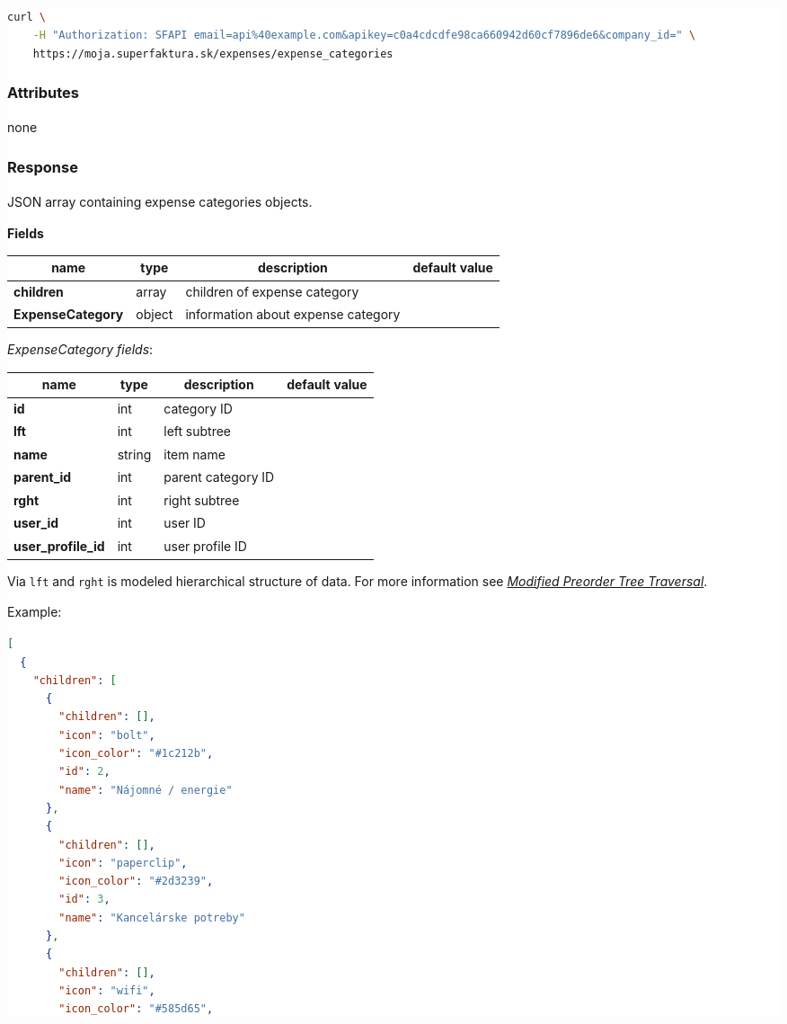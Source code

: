 ```sh
curl \
    -H "Authorization: SFAPI email=api%40example.com&apikey=c0a4cdcdfe98ca660942d60cf7896de6&company_id=" \
    https://moja.superfaktura.sk/expenses/expense_categories
```  

### Attributes

none

### Response
  
JSON array containing expense categories objects.

**Fields**

| name                | type   | description                        | default value |
| ------------------- | ------ | ---------------------------------- | ------------- |
| **children**        | array  | children of expense category       |               |
| **ExpenseCategory** | object | information about expense category |               |

*ExpenseCategory fields*:

| name                | type   | description        | default value |
| ------------------- | ------ | ------------------ | ------------- |
| **id**              | int    | category ID        |               |
| **lft**             | int    | left subtree       |               |
| **name**            | string | item name          |               |
| **parent_id**       | int    | parent category ID |               |
| **rght**            | int    | right subtree      |               |
| **user_id**         | int    | user ID            |               |
| **user_profile_id** | int    | user profile ID    |               |

Via `lft` and `rght` is modeled hierarchical structure of data.
For more information see [*Modified Preorder Tree Traversal*](https://www.sitepoint.com/hierarchical-data-database-2/). 


Example:  
```json
[
  {
    "children": [
      {
        "children": [],
        "icon": "bolt",
        "icon_color": "#1c212b",
        "id": 2,
        "name": "Nájomné / energie"
      },
      {
        "children": [],
        "icon": "paperclip",
        "icon_color": "#2d3239",
        "id": 3,
        "name": "Kancelárske potreby"
      },
      {
        "children": [],
        "icon": "wifi",
        "icon_color": "#585d65",
```